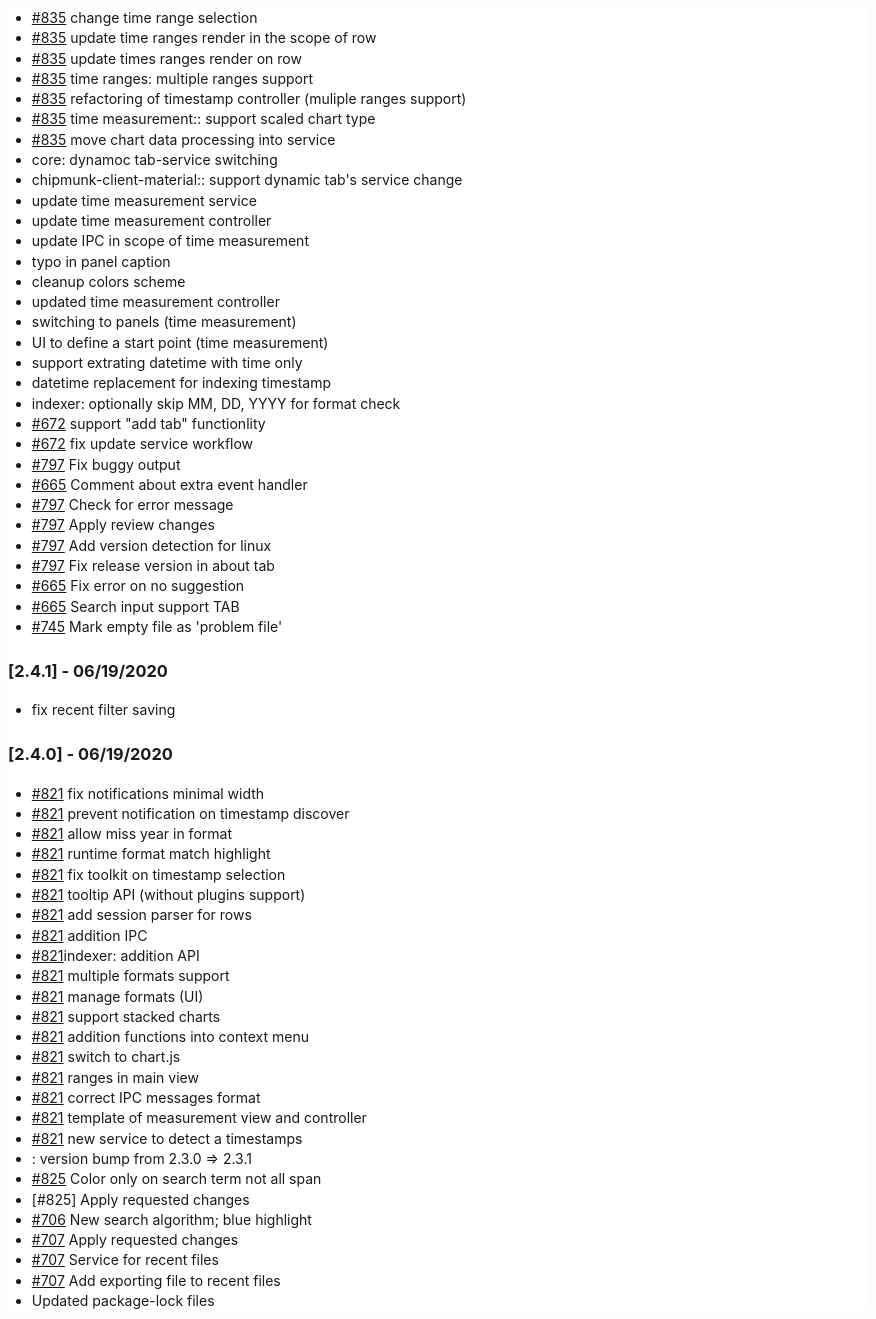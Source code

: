 -   [#835](feat) change time range selection
-   [#835](feat) update time ranges render in the scope of row
-   [#835](refact) update times ranges render on row
-   [#835](refact) time ranges: multiple ranges support
-   [#835](refact) refactoring of timestamp controller (muliple ranges support)
-   [#835](feat) time measurement:: support scaled chart type
-   [#835](feat) move chart data processing into service
-   [](feat) core: dynamoc tab-service switching
-   [](feat) chipmunk-client-material:: support dynamic tab's service change
-   [](feat) update time measurement service
-   [](feat) update time measurement controller
-   [](feat) update IPC in scope of time measurement
-   [](fix) typo in panel caption
-   [](fix) cleanup colors scheme
-   [](feat) updated time measurement controller
-   [](feat) switching to panels (time measurement)
-   [](feat) UI to define a start point (time measurement)
-   [](feat) support extrating datetime with time only
-   [](feat) datetime replacement for indexing timestamp
-   [](feat) indexer: optionally skip MM, DD, YYYY for format check
-   [#672](feat) support "add tab" functionlity
-   [#672](fix) fix update service workflow
-   [#797](fix) Fix buggy output
-   [#665](refact) Comment about extra event handler
-   [#797](fix) Check for error message
-   [#797](refact) Apply review changes
-   [#797](fix) Add version detection for linux
-   [#797](fix) Fix release version in about tab
-   [#665](fix) Fix error on no suggestion
-   [#665](feat) Search input support TAB
-   [#745](fix) Mark empty file as 'problem file'

### [2.4.1] - 06/19/2020

-   [](fix) fix recent filter saving

### [2.4.0] - 06/19/2020

-   [#821](fix) fix notifications minimal width
-   [#821](fix) prevent notification on timestamp discover
-   [#821](feat) allow miss year in format
-   [#821](feat) runtime format match highlight
-   [#821](fix) fix toolkit on timestamp selection
-   [#821](feat) tooltip API (without plugins support)
-   [#821](feat) add session parser for rows
-   [#821](feat) addition IPC
-   [#821](feat)indexer: addition API
-   [#821](feat) multiple formats support
-   [#821](feat) manage formats (UI)
-   [#821](feat) support stacked charts
-   [#821](feat) addition functions into context menu
-   [#821](feat) switch to chart.js
-   [#821](feat) ranges in main view
-   [#821](feat) correct IPC messages format
-   [#821](feat) template of measurement view and controller
-   [#821](feat) new service to detect a timestamps
-   [](chore): version bump from 2.3.0 => 2.3.1
-   [#825](fix) Color only on search term not all span
-   [#825] Apply requested changes
-   [#706](feat) New search algorithm; blue highlight
-   [#707](refact) Apply requested changes
-   [#707](refact) Service for recent files
-   [#707](feat) Add exporting file to recent files
-   Updated package-lock files